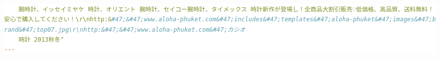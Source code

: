 ```yaml
    腕時計、イッセイミヤケ 時計、オリエント 腕時計、セイコー腕時計、タイメックス 時計新作が登場し！全商品大割引販売♡低価格、高品質、送料無料！安心で購入してください！\r\nhttp:&#47;&#47;www.aloha-phuket.com&#47;includes&#47;templates&#47;aloha-phuket&#47;images&#47;brand&#47;top07.jpg\r\nhttp:&#47;&#47;www.aloha-phuket.com&#47;カシオ
    時計 2013秋冬"
---
```

<div style="float:right; margin-left: 10px; margin-bottom: 5px;"><object width="213" height="172"><param name="movie" value="http:&#47;&#47;www.youtube.com&#47;v&#47;ZfbTO0GlONU&hl=en&fs=1"><&#47;param><param name="allowFullScreen" value="true"><&#47;param><embed src="http:&#47;&#47;www.youtube.com&#47;v&#47;ZfbTO0GlONU&hl=en&fs=1" type="application&#47;x-shockwave-flash" allowfullscreen="true" width="213" height="172"><&#47;embed><&#47;object><&#47;div><br />
For months I've had a nagging suspicion and you've probably noticed it too: we're in the midst of a bacon and pumpkin epidemic. It's not hard to miss given bacon's dalliances in <a href="http:&#47;&#47;www.browniepointsblog.com&#47;2008&#47;01&#47;20&#47;homemade-bacon-vodka&#47;" target="_blank">bacon infused vodka<&#47;a>, <a href="http:&#47;&#47;www.davidlebovitz.com&#47;archives&#47;2008&#47;03&#47;candied_bacon_i_1.html" target="_blank">candied bacon ice cream<&#47;a>, and the true heart stopper -- <a href="http:&#47;&#47;www.dallasnews.com&#47;sharedcontent&#47;dws&#47;fea&#47;taste&#47;stories&#47;090208dnmetfriedfoods.33839923.html" target="_blank">chicken fried bacon<&#47;a>. Pumpkin is no homebody either; out there galavanting around in <a href="http:&#47;&#47;allrecipes.com&#47;Recipe&#47;Pumpkin-Chocolate-Chip-Muffins&#47;Detail.aspx" target="_blank">pumpkin chocolate chip muffins<&#47;a>, <a href="http:&#47;&#47;www.foodnetwork.com&#47;recipes&#47;wolfgang-puck&#47;pumpkin-ravioli-recipe&#47;index.html" target="_blank">pumpkin ravioli, and <a href="http:&#47;&#47;www.cooks.com&#47;rec&#47;view&#47;0,196,134186-243195,00.html" target="_blank">pumpkin jelly rolls<&#47;a>. I'm all for culinary experimentation, but this is a plague of mutated foods that threatens us all.</p>
<div style="float:left; margin-right: 10px; margin-bottom: 5px"><object width="213" height="172"><param name="movie" value="http:&#47;&#47;www.youtube.com&#47;v&#47;JWMM7HPeTHQ&hl=en&fs=1"><&#47;param><param name="allowFullScreen" value="true"><&#47;param><embed src="http:&#47;&#47;www.youtube.com&#47;v&#47;JWMM7HPeTHQ&hl=en&fs=1" type="application&#47;x-shockwave-flash" allowfullscreen="true" width="213" height="172"><&#47;embed><&#47;object><&#47;div></p>
<p>Look back to the somewhat provocative Reese's  <a href="http:&#47;&#47;en.wikipedia.org&#47;wiki&#47;Reese_Peanut_Butter_Cups#Marketing_and_advertising" target="_blank">marketing campaign<&#47;a> of the 1970s and 1980s where we learned that some things, like chocolate and peanut butter, do belong together. This campaign helped bring about a new world order where people were free to co-mingle ingredients in an understanding environment. Nowhere in the campaign did they suggest there was a license for wholesale promiscuity between all editable items. </p>
<p>I LUV bacon and adore pumpkin; but seriously, some things are not meant to be joined. I'm not trying to discourage experimentation and creativity as I want new culinary delights just like the next guy.  Experiment if you dare, but post warnings when it goes wrong, don't propagate the misfortune by turning it into a recipe and publishing it world-wide. That recipe might appear in some demented marketing company's campaign: "AS SEEN ON THE INTERNET, foods to torture your tastebuds and upset your stomach". It's just not right.</p>
<p>Interventions are a common method of helping people confront their problem. Earlier this week <a href="http:&#47;&#47;www.cbs.com" target="_blank">CBS's<&#47;a> "<a href="http:&#47;&#47;www.cbs.com&#47;primetime&#47;how_i_met_your_mother&#47;" target="_blank">How I Met Your Mother<&#47;a>" had an <a href="http:&#47;&#47;www.cbs.com&#47;primetime&#47;how_i_met_your_mother&#47;video&#47;video.php?cid=446409135&pid=GFNexppkA_nOChnF0tUyNF3TjCEVQceU&category=editorial&play=true" target="_blank">episode<&#47;a> in which the group staged interventions at the drop of a hat. While they almost needed an intervention for interventions, I'm a little disappointed that they didn't recognize the need for a bacon and pumpkin intervention.  Consult the table of Google search results or hop on over to <a href="http:&#47;&#47;search.twitter.com" target="_blank">twitter search<&#47;a> and you'll be amazed at how often these items appear. We're clearly out of control. While I was typing the last 2 sentences, the <i>bacon OR pumpkin<&#47;i> search had 6 updates.</p>
<table style="left-margin: 50px">
<tr>
<td style="padding-right: 20px;">
<table style="background-color: #EEEEEE">
<tr style="background-color: #E0E0E0">
<th>Google Search<&#47;th>
<th>Result Count<&#47;th><&#47;tr></p>
<tr>